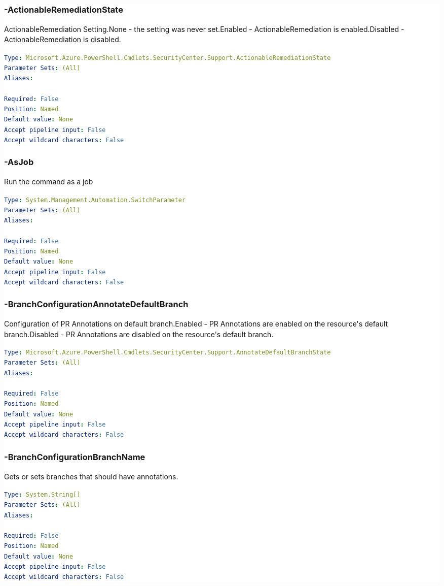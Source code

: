 ### -ActionableRemediationState
ActionableRemediation Setting.None - the setting was never set.Enabled - ActionableRemediation is enabled.Disabled - ActionableRemediation is disabled.

```yaml
Type: Microsoft.Azure.PowerShell.Cmdlets.SecurityCenter.Support.ActionableRemediationState
Parameter Sets: (All)
Aliases:

Required: False
Position: Named
Default value: None
Accept pipeline input: False
Accept wildcard characters: False
```

### -AsJob
Run the command as a job

```yaml
Type: System.Management.Automation.SwitchParameter
Parameter Sets: (All)
Aliases:

Required: False
Position: Named
Default value: None
Accept pipeline input: False
Accept wildcard characters: False
```

### -BranchConfigurationAnnotateDefaultBranch
Configuration of PR Annotations on default branch.Enabled - PR Annotations are enabled on the resource's default branch.Disabled - PR Annotations are disabled on the resource's default branch.

```yaml
Type: Microsoft.Azure.PowerShell.Cmdlets.SecurityCenter.Support.AnnotateDefaultBranchState
Parameter Sets: (All)
Aliases:

Required: False
Position: Named
Default value: None
Accept pipeline input: False
Accept wildcard characters: False
```

### -BranchConfigurationBranchName
Gets or sets branches that should have annotations.

```yaml
Type: System.String[]
Parameter Sets: (All)
Aliases:

Required: False
Position: Named
Default value: None
Accept pipeline input: False
Accept wildcard characters: False
```

